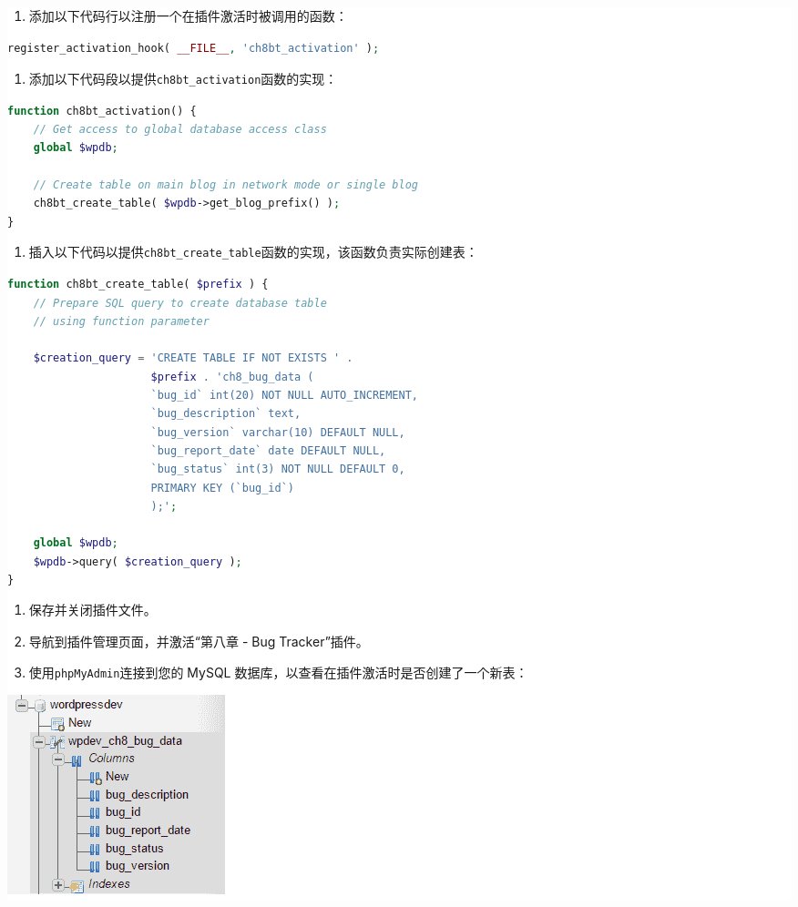 1.  添加以下代码行以注册一个在插件激活时被调用的函数：

```php
register_activation_hook( __FILE__, 'ch8bt_activation' ); 
```

1.  添加以下代码段以提供`ch8bt_activation`函数的实现：

```php
function ch8bt_activation() { 
    // Get access to global database access class 
    global $wpdb; 

    // Create table on main blog in network mode or single blog 
    ch8bt_create_table( $wpdb->get_blog_prefix() ); 
} 
```

1.  插入以下代码以提供`ch8bt_create_table`函数的实现，该函数负责实际创建表：

```php
function ch8bt_create_table( $prefix ) { 
    // Prepare SQL query to create database table 
    // using function parameter 

    $creation_query = 'CREATE TABLE IF NOT EXISTS ' . 
                      $prefix . 'ch8_bug_data ( 
                      `bug_id` int(20) NOT NULL AUTO_INCREMENT, 
                      `bug_description` text, 
                      `bug_version` varchar(10) DEFAULT NULL, 
                      `bug_report_date` date DEFAULT NULL, 
                      `bug_status` int(3) NOT NULL DEFAULT 0, 
                      PRIMARY KEY (`bug_id`) 
                      );'; 

    global $wpdb; 
    $wpdb->query( $creation_query ); 
} 
```

1.  保存并关闭插件文件。

1.  导航到插件管理页面，并激活“第八章 - Bug Tracker”插件。

1.  使用`phpMyAdmin`连接到您的 MySQL 数据库，以查看在插件激活时是否创建了一个新表：

![图片](img/d3f91e48-7f30-472a-8994-50ac88cf7c4c.png)
